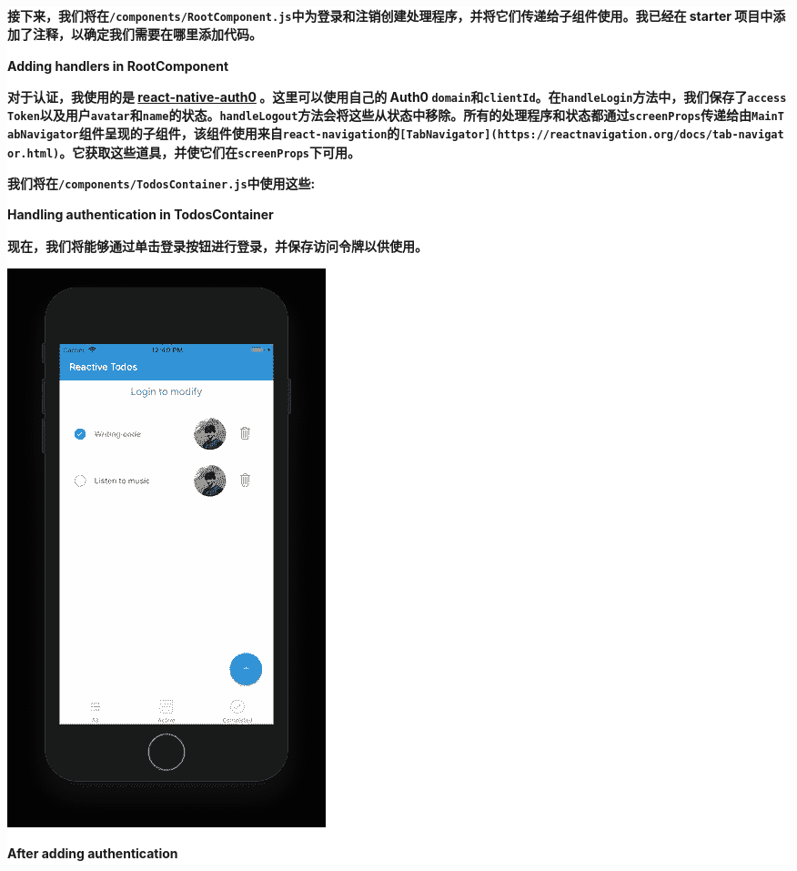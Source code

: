 **接下来，我们将在`/components/RootComponent.js`中为登录和注销创建处理程序，并将它们传递给子组件使用。我已经在 starter 项目中添加了注释，以确定我们需要在哪里添加代码。**

**Adding handlers in RootComponent**

**对于认证，我使用的是 [react-native-auth0](https://github.com/auth0/react-native-auth0) 。这里可以使用自己的 Auth0 `domain`和`clientId`。在`handleLogin`方法中，我们保存了`accessToken`以及用户`avatar`和`name`的状态。`handleLogout`方法会将这些从状态中移除。所有的处理程序和状态都通过`screenProps`传递给由`MainTabNavigator`组件呈现的子组件，该组件使用来自`react-navigation`的`[TabNavigator](https://reactnavigation.org/docs/tab-navigator.html)`。它获取这些道具，并使它们在`screenProps`下可用。**

**我们将在`/components/TodosContainer.js`中使用这些:**

**Handling authentication in TodosContainer**

**现在，我们将能够通过单击登录按钮进行登录，并保存访问令牌以供使用。**

**![](img/755f8c4d131a281bb94f1dbaf12529fe.png)**

**After adding authentication**
